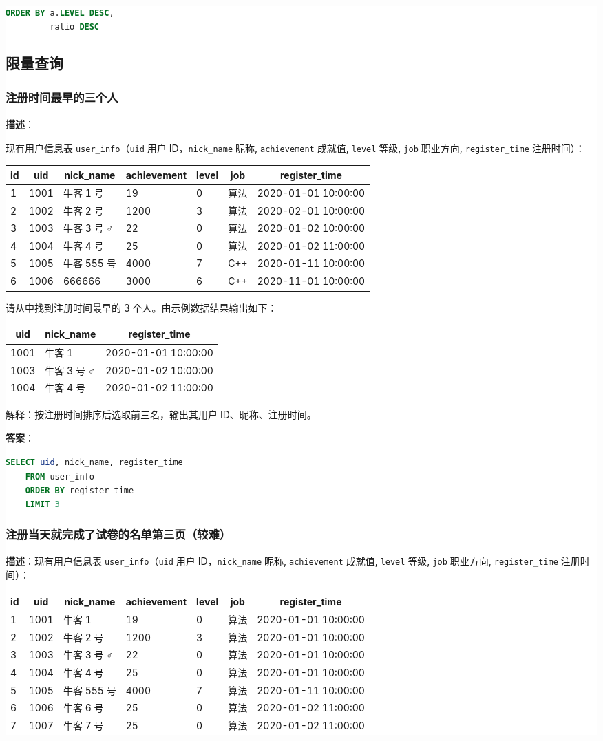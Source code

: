 ```sql
ORDER BY a.LEVEL DESC,
         ratio DESC
```

## 限量查询

### 注册时间最早的三个人

**描述**：

现有用户信息表 `user_info`（`uid` 用户 ID，`nick_name` 昵称, `achievement` 成就值, `level` 等级, `job` 职业方向, `register_time` 注册时间）：

| id   | uid  | nick_name   | achievement | level | job  | register_time       |
| ---- | ---- | ----------- | ----------- | ----- | ---- | ------------------- |
| 1    | 1001 | 牛客 1 号   | 19          | 0     | 算法 | 2020-01-01 10:00:00 |
| 2    | 1002 | 牛客 2 号   | 1200        | 3     | 算法 | 2020-02-01 10:00:00 |
| 3    | 1003 | 牛客 3 号 ♂ | 22          | 0     | 算法 | 2020-01-02 10:00:00 |
| 4    | 1004 | 牛客 4 号   | 25          | 0     | 算法 | 2020-01-02 11:00:00 |
| 5    | 1005 | 牛客 555 号 | 4000        | 7     | C++  | 2020-01-11 10:00:00 |
| 6    | 1006 | 666666      | 3000        | 6     | C++  | 2020-11-01 10:00:00 |

请从中找到注册时间最早的 3 个人。由示例数据结果输出如下：

| uid  | nick_name   | register_time       |
| ---- | ----------- | ------------------- |
| 1001 | 牛客 1      | 2020-01-01 10:00:00 |
| 1003 | 牛客 3 号 ♂ | 2020-01-02 10:00:00 |
| 1004 | 牛客 4 号   | 2020-01-02 11:00:00 |

解释：按注册时间排序后选取前三名，输出其用户 ID、昵称、注册时间。

**答案**：

```sql
SELECT uid, nick_name, register_time
    FROM user_info
    ORDER BY register_time
    LIMIT 3
```

### 注册当天就完成了试卷的名单第三页（较难）

**描述**：现有用户信息表 `user_info`（`uid` 用户 ID，`nick_name` 昵称, `achievement` 成就值, `level` 等级, `job` 职业方向, `register_time` 注册时间）：

| id   | uid  | nick_name   | achievement | level | job  | register_time       |
| ---- | ---- | ----------- | ----------- | ----- | ---- | ------------------- |
| 1    | 1001 | 牛客 1      | 19          | 0     | 算法 | 2020-01-01 10:00:00 |
| 2    | 1002 | 牛客 2 号   | 1200        | 3     | 算法 | 2020-01-01 10:00:00 |
| 3    | 1003 | 牛客 3 号 ♂ | 22          | 0     | 算法 | 2020-01-01 10:00:00 |
| 4    | 1004 | 牛客 4 号   | 25          | 0     | 算法 | 2020-01-01 10:00:00 |
| 5    | 1005 | 牛客 555 号 | 4000        | 7     | 算法 | 2020-01-11 10:00:00 |
| 6    | 1006 | 牛客 6 号   | 25          | 0     | 算法 | 2020-01-02 11:00:00 |
| 7    | 1007 | 牛客 7 号   | 25          | 0     | 算法 | 2020-01-02 11:00:00 |